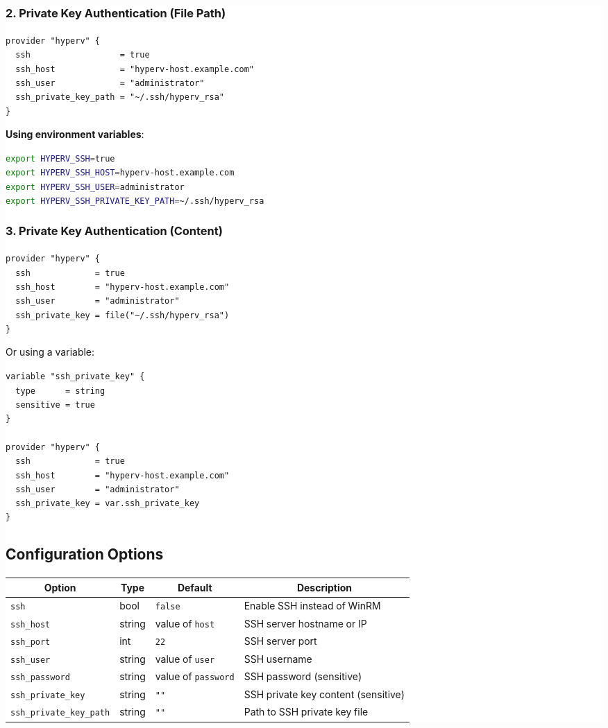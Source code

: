### 2. Private Key Authentication (File Path)

```hcl
provider "hyperv" {
  ssh                  = true
  ssh_host             = "hyperv-host.example.com"
  ssh_user             = "administrator"
  ssh_private_key_path = "~/.ssh/hyperv_rsa"
}
```

**Using environment variables**:
```bash
export HYPERV_SSH=true
export HYPERV_SSH_HOST=hyperv-host.example.com
export HYPERV_SSH_USER=administrator
export HYPERV_SSH_PRIVATE_KEY_PATH=~/.ssh/hyperv_rsa
```

### 3. Private Key Authentication (Content)

```hcl
provider "hyperv" {
  ssh             = true
  ssh_host        = "hyperv-host.example.com"
  ssh_user        = "administrator"
  ssh_private_key = file("~/.ssh/hyperv_rsa")
}
```

Or using a variable:
```hcl
variable "ssh_private_key" {
  type      = string
  sensitive = true
}

provider "hyperv" {
  ssh             = true
  ssh_host        = "hyperv-host.example.com"
  ssh_user        = "administrator"
  ssh_private_key = var.ssh_private_key
}
```

## Configuration Options

| Option | Type | Default | Description |
|--------|------|---------|-------------|
| `ssh` | bool | `false` | Enable SSH instead of WinRM |
| `ssh_host` | string | value of `host` | SSH server hostname or IP |
| `ssh_port` | int | `22` | SSH server port |
| `ssh_user` | string | value of `user` | SSH username |
| `ssh_password` | string | value of `password` | SSH password (sensitive) |
| `ssh_private_key` | string | `""` | SSH private key content (sensitive) |
| `ssh_private_key_path` | string | `""` | Path to SSH private key file |
